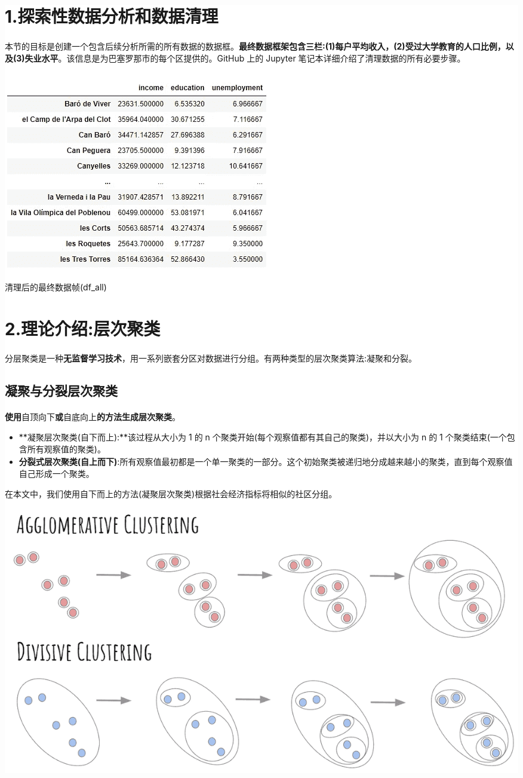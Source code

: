 # 1.**探索性数据分析和数据清理**

本节的目标是创建一个包含后续分析所需的所有数据的数据框。**最终数据框架包含三栏:(1)每户平均收入，(2)受过大学教育的人口比例，以及(3)失业水平**。该信息是为巴塞罗那市的每个区提供的。GitHub 上的 Jupyter 笔记本详细介绍了清理数据的所有必要步骤。

![](img/8fa47de9c0abec98e130bdc1f373031b.png)

清理后的最终数据帧(df_all)

# 2.理论介绍:层次聚类

分层聚类是一种**无监督学习技术**，用一系列嵌套分区对数据进行分组。有两种类型的层次聚类算法:凝聚和分裂。

## **凝聚与分裂层次聚类**

**使用**自顶向下**或**自底向上**的方法生成层次聚类**。

*   **凝聚层次聚类(自下而上):**该过程从大小为 1 的 n 个聚类开始(每个观察值都有其自己的聚类)，并以大小为 n 的 1 个聚类结束(一个包含所有观察值的聚类)。
*   **分裂式层次聚类(自上而下)**:所有观察值最初都是一个单一聚类的一部分。这个初始聚类被递归地分成越来越小的聚类，直到每个观察值自己形成一个聚类。

在本文中，我们使用自下而上的方法(凝聚层次聚类)根据社会经济指标将相似的社区分组。

![](img/48486e6cafdba231da49933e0c5f2560.png)
